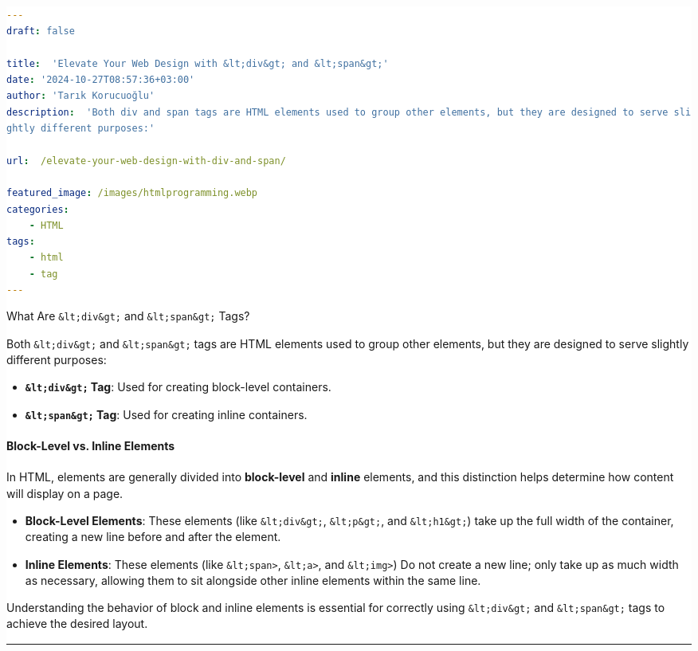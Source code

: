 ```yaml
---
draft: false

title:  'Elevate Your Web Design with &lt;div&gt; and &lt;span&gt;'
date: '2024-10-27T08:57:36+03:00'
author: 'Tarık Korucuoğlu'
description:  'Both div and span tags are HTML elements used to group other elements, but they are designed to serve slightly different purposes:' 
 
url:  /elevate-your-web-design-with-div-and-span/
 
featured_image: /images/htmlprogramming.webp
categories:
    - HTML
tags:
    - html
    - tag
---
```



What Are `&lt;div&gt;` and `&lt;span&gt;` Tags?



Both `&lt;div&gt;` and `&lt;span&gt;` tags are HTML elements used to group other elements, but they are designed to serve slightly different purposes:


* **`&lt;div&gt;` Tag**: Used for creating block-level containers.

* **`&lt;span&gt;` Tag**: Used for creating inline containers.



#### Block-Level vs. Inline Elements



In HTML, elements are generally divided into **block-level** and **inline** elements, and this distinction helps determine how content will display on a page.


* **Block-Level Elements**: These elements (like `&lt;div&gt;`, `&lt;p&gt;`, and `&lt;h1&gt;`) take up the full width of the container, creating a new line before and after the element.

* **Inline Elements**: These elements (like `&lt;span>`, `&lt;a>`, and `&lt;img>`) Do not create a new line; only take up as much width as necessary, allowing them to sit alongside other inline elements within the same line.




Understanding the behavior of block and inline elements is essential for correctly using `&lt;div&gt;` and `&lt;span&gt;` tags to achieve the desired layout.



<hr class="wp-block-separator has-alpha-channel-opacity"/>

